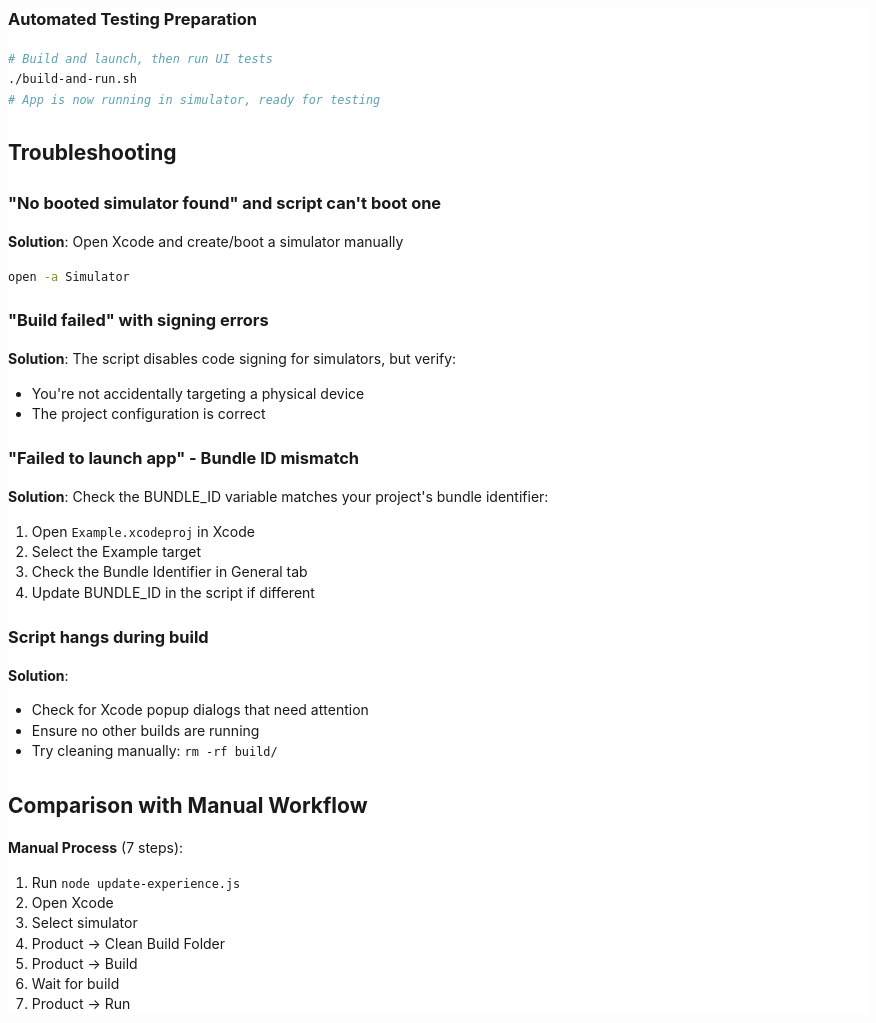 ### Automated Testing Preparation

```bash
# Build and launch, then run UI tests
./build-and-run.sh
# App is now running in simulator, ready for testing
```

## Troubleshooting

### "No booted simulator found" and script can't boot one

**Solution**: Open Xcode and create/boot a simulator manually

```bash
open -a Simulator
```

### "Build failed" with signing errors

**Solution**: The script disables code signing for simulators, but verify:

- You're not accidentally targeting a physical device
- The project configuration is correct

### "Failed to launch app" - Bundle ID mismatch

**Solution**: Check the BUNDLE_ID variable matches your project's bundle identifier:

1. Open `Example.xcodeproj` in Xcode
2. Select the Example target
3. Check the Bundle Identifier in General tab
4. Update BUNDLE_ID in the script if different

### Script hangs during build

**Solution**:

- Check for Xcode popup dialogs that need attention
- Ensure no other builds are running
- Try cleaning manually: `rm -rf build/`

## Comparison with Manual Workflow

**Manual Process** (7 steps):

1. Run `node update-experience.js`
2. Open Xcode
3. Select simulator
4. Product → Clean Build Folder
5. Product → Build
6. Wait for build
7. Product → Run
